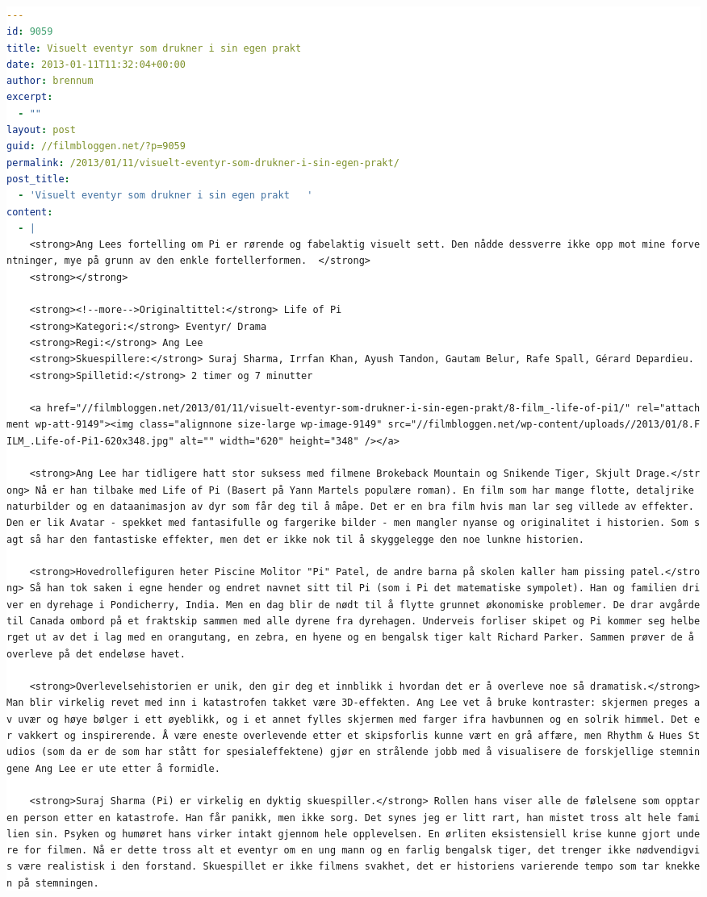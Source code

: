 ```yaml
---
id: 9059
title: Visuelt eventyr som drukner i sin egen prakt
date: 2013-01-11T11:32:04+00:00
author: brennum
excerpt:
  - ""
layout: post
guid: //filmbloggen.net/?p=9059
permalink: /2013/01/11/visuelt-eventyr-som-drukner-i-sin-egen-prakt/
post_title:
  - 'Visuelt eventyr som drukner i sin egen prakt   '
content:
  - |
    <strong>Ang Lees fortelling om Pi er rørende og fabelaktig visuelt sett. Den nådde dessverre ikke opp mot mine forventninger, mye på grunn av den enkle fortellerformen.  </strong>
    <strong></strong>

    <strong><!--more-->Originaltittel:</strong> Life of Pi
    <strong>Kategori:</strong> Eventyr/ Drama
    <strong>Regi:</strong> Ang Lee
    <strong>Skuespillere:</strong> Suraj Sharma, Irrfan Khan, Ayush Tandon, Gautam Belur, Rafe Spall, Gérard Depardieu.
    <strong>Spilletid:</strong> 2 timer og 7 minutter

    <a href="//filmbloggen.net/2013/01/11/visuelt-eventyr-som-drukner-i-sin-egen-prakt/8-film_-life-of-pi1/" rel="attachment wp-att-9149"><img class="alignnone size-large wp-image-9149" src="//filmbloggen.net/wp-content/uploads//2013/01/8.FILM_.Life-of-Pi1-620x348.jpg" alt="" width="620" height="348" /></a>

    <strong>Ang Lee har tidligere hatt stor suksess med filmene Brokeback Mountain og Snikende Tiger, Skjult Drage.</strong> Nå er han tilbake med Life of Pi (Basert på Yann Martels populære roman). En film som har mange flotte, detaljrike naturbilder og en dataanimasjon av dyr som får deg til å måpe. Det er en bra film hvis man lar seg villede av effekter. Den er lik Avatar - spekket med fantasifulle og fargerike bilder - men mangler nyanse og originalitet i historien. Som sagt så har den fantastiske effekter, men det er ikke nok til å skyggelegge den noe lunkne historien.

    <strong>Hovedrollefiguren heter Piscine Molitor "Pi" Patel, de andre barna på skolen kaller ham pissing patel.</strong> Så han tok saken i egne hender og endret navnet sitt til Pi (som i Pi det matematiske sympolet). Han og familien driver en dyrehage i Pondicherry, India. Men en dag blir de nødt til å flytte grunnet økonomiske problemer. De drar avgårde til Canada ombord på et fraktskip sammen med alle dyrene fra dyrehagen. Underveis forliser skipet og Pi kommer seg helberget ut av det i lag med en orangutang, en zebra, en hyene og en bengalsk tiger kalt Richard Parker. Sammen prøver de å overleve på det endeløse havet.

    <strong>Overlevelsehistorien er unik, den gir deg et innblikk i hvordan det er å overleve noe så dramatisk.</strong> Man blir virkelig revet med inn i katastrofen takket være 3D-effekten. Ang Lee vet å bruke kontraster: skjermen preges av uvær og høye bølger i ett øyeblikk, og i et annet fylles skjermen med farger ifra havbunnen og en solrik himmel. Det er vakkert og inspirerende. Å være eneste overlevende etter et skipsforlis kunne vært en grå affære, men Rhythm & Hues Studios (som da er de som har stått for spesialeffektene) gjør en strålende jobb med å visualisere de forskjellige stemningene Ang Lee er ute etter å formidle.

    <strong>Suraj Sharma (Pi) er virkelig en dyktig skuespiller.</strong> Rollen hans viser alle de følelsene som opptar en person etter en katastrofe. Han får panikk, men ikke sorg. Det synes jeg er litt rart, han mistet tross alt hele familien sin. Psyken og humøret hans virker intakt gjennom hele opplevelsen. En ørliten eksistensiell krise kunne gjort undere for filmen. Nå er dette tross alt et eventyr om en ung mann og en farlig bengalsk tiger, det trenger ikke nødvendigvis være realistisk i den forstand. Skuespillet er ikke filmens svakhet, det er historiens varierende tempo som tar knekken på stemningen.

```